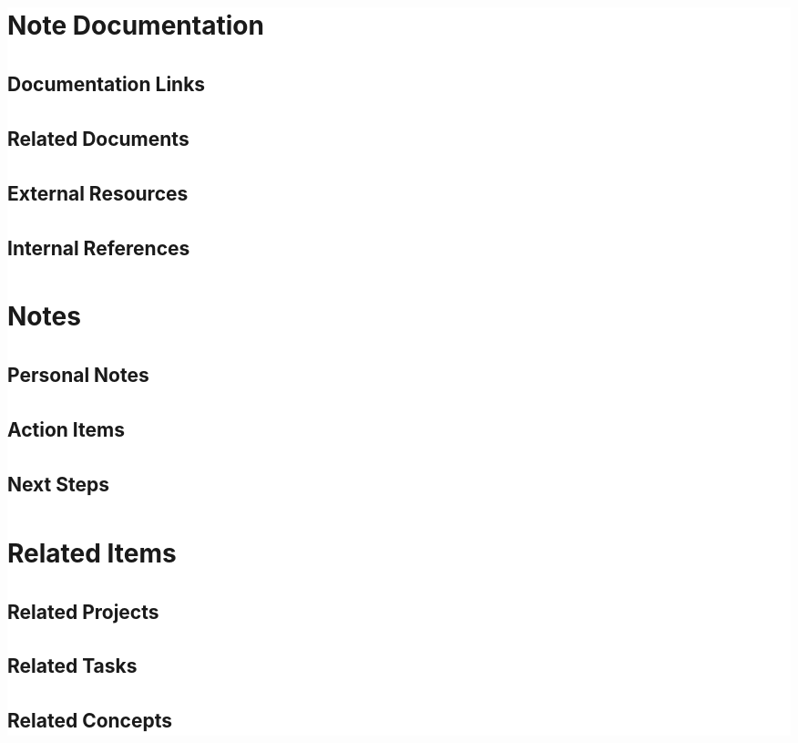 # Note Documentation

## Documentation Links

## Related Documents

## External Resources

## Internal References

# Notes

## Personal Notes

## Action Items

## Next Steps

# Related Items

## Related Projects

## Related Tasks

## Related Concepts

